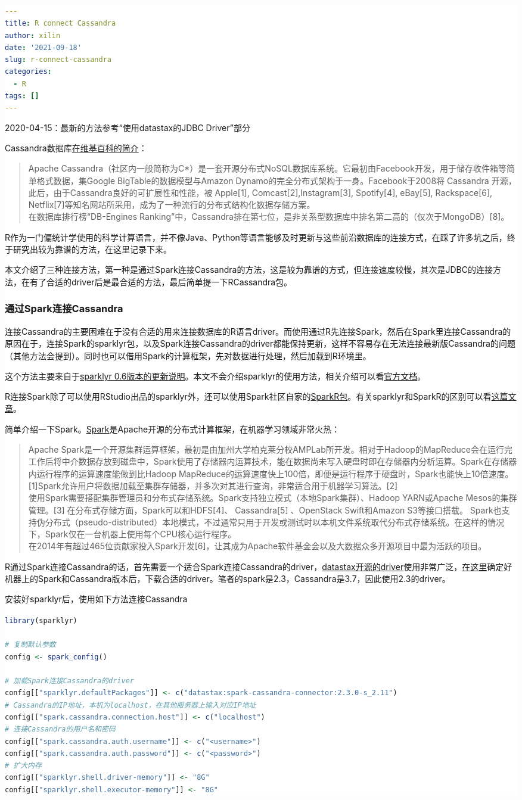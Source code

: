 ```yaml
---
title: R connect Cassandra
author: xilin
date: '2021-09-18'
slug: r-connect-cassandra
categories:
  - R
tags: []
---
```


2020-04-15：最新的方法参考“使用datastax的JDBC Driver”部分

Cassandra数据库[在维基百科的简介](https://zh.wikipedia.org/wiki/Cassandra)：

> Apache Cassandra（社区内一般简称为C*）是一套开源分布式NoSQL数据库系统。它最初由Facebook开发，用于储存收件箱等简单格式数据，集Google BigTable的数据模型与Amazon Dynamo的完全分布式架构于一身。Facebook于2008将 Cassandra 开源，此后，由于Cassandra良好的可扩展性和性能，被 Apple[1], Comcast[2],Instagram[3], Spotify[4], eBay[5], Rackspace[6], Netflix[7]等知名网站所采用，成为了一种流行的分布式结构化数据存储方案。  
在数据库排行榜“DB-Engines Ranking”中，Cassandra排在第七位，是非关系型数据库中排名第二高的（仅次于MongoDB）[8]。

R作为一门偏统计学使用的科学计算语言，并不像Java、Python等语言能够及时更新与这些前沿数据库的连接方式，在踩了许多坑之后，终于研究出较为靠谱的方法，在这里记录下来。

本文介绍了三种连接方法，第一种是通过Spark连接Cassandra的方法，这是较为靠谱的方式，但连接速度较慢，其次是JDBC的连接方法，在有了合适的driver后是最合适的方法，最后简单提一下RCassandra包。

### 通过Spark连接Cassandra
连接Cassandra的主要困难在于没有合适的用来连接数据库的R语言driver。而使用通过R先连接Spark，然后在Spark里连接Cassandra的原因在于，连接Spark的sparklyr包，以及Spark连接Cassandra的driver都能保持更新，这样不容易存在无法连接最新版Cassandra的问题（其他方法会提到）。同时也可以借用Spark的计算框架，先对数据进行处理，然后加载到R环境里。

这个方法主要来自于[sparklyr 0.6版本的更新说明](https://blog.rstudio.com/2017/07/31/sparklyr-0-6/)。本文不会介绍sparklyr的使用方法，相关介绍可以看[官方文档](http://spark.rstudio.com)。

R连接Spark除了可以使用RStudio出品的sparklyr外，还可以使用Spark社区自家的[SparkR包](https://spark.apache.org/docs/latest/sparkr.html)。有关sparklyr和SparkR的区别可以看[这篇文章](https://cosx.org/2018/05/sparkr-vs-sparklyr/)。

简单介绍一下Spark。[Spark](https://zh.wikipedia.org/wiki/Apache_Spark)是Apache开源的分布式计算框架，在机器学习领域非常火热：

> Apache Spark是一个开源集群运算框架，最初是由加州大学柏克莱分校AMPLab所开发。相对于Hadoop的MapReduce会在运行完工作后将中介数据存放到磁盘中，Spark使用了存储器内运算技术，能在数据尚未写入硬盘时即在存储器内分析运算。Spark在存储器内运行程序的运算速度能做到比Hadoop MapReduce的运算速度快上100倍，即便是运行程序于硬盘时，Spark也能快上10倍速度。[1]Spark允许用户将数据加载至集群存储器，并多次对其进行查询，非常适合用于机器学习算法。[2]  
使用Spark需要搭配集群管理员和分布式存储系统。Spark支持独立模式（本地Spark集群）、Hadoop YARN或Apache Mesos的集群管理。[3] 在分布式存储方面，Spark可以和HDFS[4]、 Cassandra[5] 、OpenStack Swift和Amazon S3等接口搭载。 Spark也支持伪分布式（pseudo-distributed）本地模式，不过通常只用于开发或测试时以本机文件系统取代分布式存储系统。在这样的情况下，Spark仅在一台机器上使用每个CPU核心运行程序。  
在2014年有超过465位贡献家投入Spark开发[6]，让其成为Apache软件基金会以及大数据众多开源项目中最为活跃的项目。

R通过Spark连接Cassandra的话，首先需要一个适合Spark连接Cassandra的driver，[datastax开源的driver](https://github.com/datastax/spark-cassandra-connector)使用非常广泛，[在这里](https://github.com/datastax/spark-cassandra-connector#version-compatibility)确定好机器上的Spark和Cassandra版本后，下载合适的driver。笔者的spark是2.3，Cassandra是3.7，因此使用2.3的driver。

安装好sparklyr后，使用如下方法连接Cassandra
```r
library(sparklyr)

# 复制默认参数
config <- spark_config()

# 加载Spark连接Cassandra的driver
config[["sparklyr.defaultPackages"]] <- c("datastax:spark-cassandra-connector:2.3.0-s_2.11")
# Cassandra的IP地址，本机为localhost，在其他服务器上输入对应IP地址
config[["spark.cassandra.connection.host"]] <- c("localhost")
# 连接Cassandra的用户名和密码
config[["spark.cassandra.auth.username"]] <- c("<username>")
config[["spark.cassandra.auth.password"]] <- c("<password>")
# 扩大内存
config[["sparklyr.shell.driver-memory"]] <- "8G"
config[["sparklyr.shell.executor-memory"]] <- "8G"
```